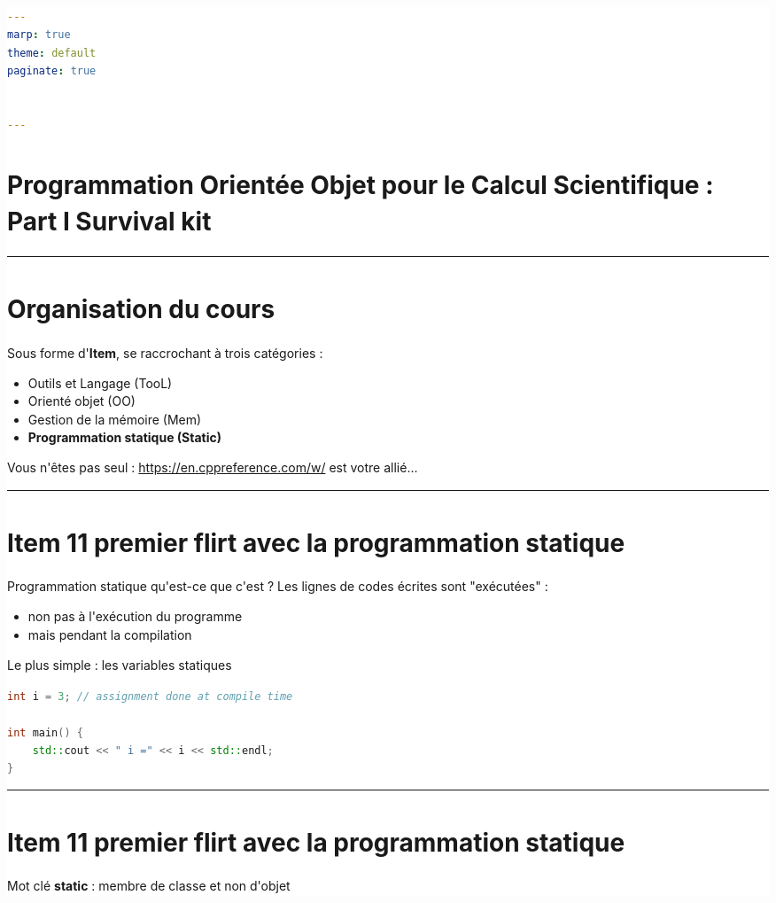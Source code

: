 ```yaml
---
marp: true
theme: default
paginate: true


---
```


# **Programmation Orientée Objet pour le Calcul Scientifique : Part I Survival kit**

---

# Organisation du cours

Sous forme d'**Item**, se raccrochant à trois catégories :

- Outils et Langage (TooL)
- Orienté objet (OO)
- Gestion de la mémoire (Mem)
- **Programmation statique (Static)**

Vous n'êtes pas seul : https://en.cppreference.com/w/ est votre allié...

---

# Item 11 premier flirt avec la programmation statique

Programmation statique qu'est-ce que c'est ? Les lignes de codes écrites sont "exécutées" :

- non pas à l'exécution du programme
- mais pendant la compilation

Le plus simple : les variables statiques

```c++
int i = 3; // assignment done at compile time

int main() {
    std::cout << " i =" << i << std::endl;
}

```

---

# Item 11 premier flirt avec la programmation statique

Mot clé **static** : membre de classe et non d'objet

